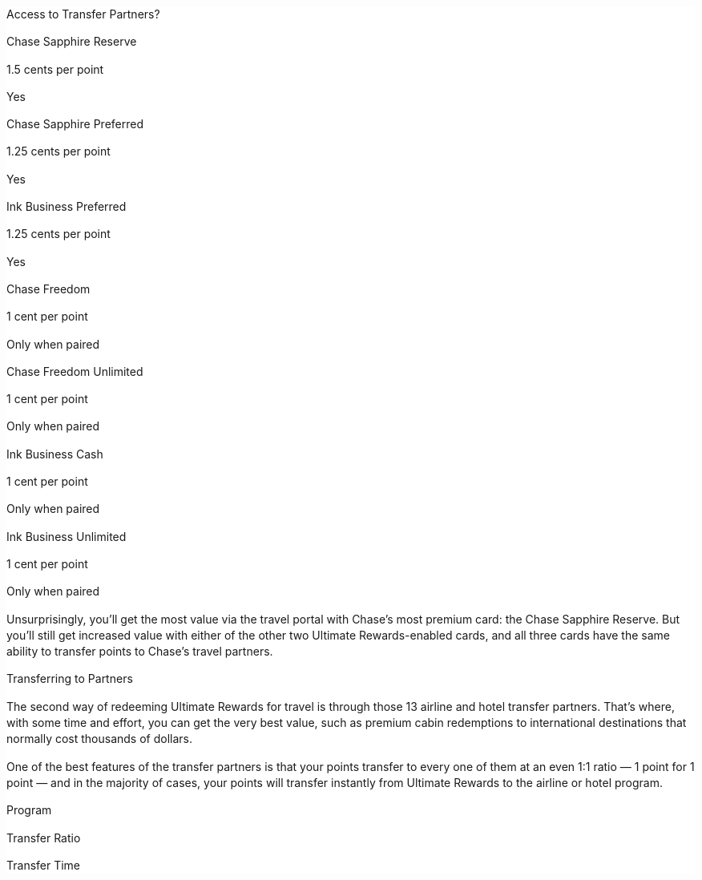 Access to Transfer Partners?

Chase Sapphire Reserve

1.5 cents per point

Yes

Chase Sapphire Preferred

1.25 cents per point

Yes

Ink Business Preferred

1.25 cents per point

Yes

Chase Freedom

1 cent per point

Only when paired

Chase Freedom Unlimited

1 cent per point

Only when paired

Ink Business Cash

1 cent per point 

Only when paired

Ink Business Unlimited

1 cent per point

Only when paired

Unsurprisingly, you’ll get the most value via the travel portal with Chase’s most premium card: the Chase Sapphire Reserve. But you’ll still get increased value with either of the other two Ultimate Rewards-enabled cards, and all three cards have the same ability to transfer points to Chase’s travel partners.

Transferring to Partners

The second way of redeeming Ultimate Rewards for travel is through those 13 airline and hotel transfer partners. That’s where, with some time and effort, you can get the very best value, such as premium cabin redemptions to international destinations that normally cost thousands of dollars.

One of the best features of the transfer partners is that your points transfer to every one of them at an even 1:1 ratio — 1 point for 1 point — and in the majority of cases, your points will transfer instantly from Ultimate Rewards to the airline or hotel program.

Program

Transfer Ratio

Transfer Time
